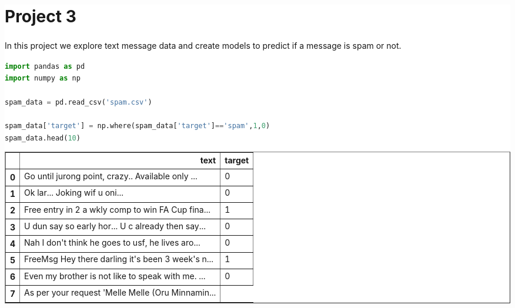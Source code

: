 # Project 3

In this project we explore text message data and create models to predict if a message is spam or not. 


```python
import pandas as pd
import numpy as np

spam_data = pd.read_csv('spam.csv')

spam_data['target'] = np.where(spam_data['target']=='spam',1,0)
spam_data.head(10)
```

<div>
  <table border="1" class="dataframe">
    <thead>
      <tr style="text-align: right;">
        <th></th>
        <th>text</th>
        <th>target</th>
      </tr>
    </thead>
    <tbody>
      <tr>
        <th>0</th>
        <td>Go until jurong point, crazy.. Available only ...</td>
        <td>0</td>
      </tr>
      <tr>
        <th>1</th>
        <td>Ok lar... Joking wif u oni...</td>
        <td>0</td>
      </tr>
      <tr>
        <th>2</th>
        <td>Free entry in 2 a wkly comp to win FA Cup fina...</td>
        <td>1</td>
      </tr>
      <tr>
        <th>3</th>
        <td>U dun say so early hor... U c already then say...</td>
        <td>0</td>
      </tr>
      <tr>
        <th>4</th>
        <td>Nah I don't think he goes to usf, he lives aro...</td>
        <td>0</td>
      </tr>
      <tr>
        <th>5</th>
        <td>FreeMsg Hey there darling it's been 3 week's n...</td>
        <td>1</td>
      </tr>
      <tr>
        <th>6</th>
        <td>Even my brother is not like to speak with me. ...</td>
        <td>0</td>
      </tr>
      <tr>
        <th>7</th>
        <td>As per your request 'Melle Melle (Oru Minnamin...</td>